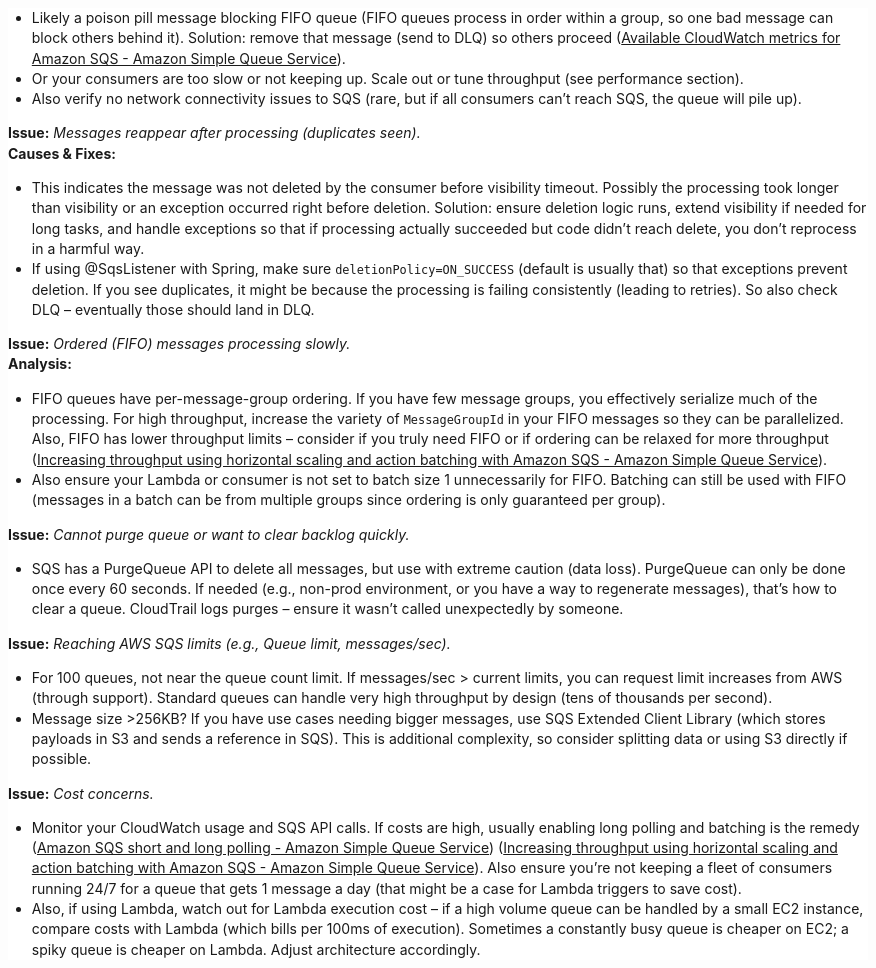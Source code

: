- Likely a poison pill message blocking FIFO queue (FIFO queues process in order within a group, so one bad message can block others behind it). Solution: remove that message (send to DLQ) so others proceed ([Available CloudWatch metrics for Amazon SQS - Amazon Simple Queue Service](https://docs.aws.amazon.com/AWSSimpleQueueService/latest/SQSDeveloperGuide/sqs-available-cloudwatch-metrics.html#:~:text=,deleted%20or%20until%20it%20expires)).
- Or your consumers are too slow or not keeping up. Scale out or tune throughput (see performance section).
- Also verify no network connectivity issues to SQS (rare, but if all consumers can’t reach SQS, the queue will pile up).

**Issue:** _Messages reappear after processing (duplicates seen)._  
**Causes & Fixes:**

- This indicates the message was not deleted by the consumer before visibility timeout. Possibly the processing took longer than visibility or an exception occurred right before deletion. Solution: ensure deletion logic runs, extend visibility if needed for long tasks, and handle exceptions so that if processing actually succeeded but code didn’t reach delete, you don’t reprocess in a harmful way.
- If using @SqsListener with Spring, make sure `deletionPolicy=ON_SUCCESS` (default is usually that) so that exceptions prevent deletion. If you see duplicates, it might be because the processing is failing consistently (leading to retries). So also check DLQ – eventually those should land in DLQ.

**Issue:** _Ordered (FIFO) messages processing slowly._  
**Analysis:**

- FIFO queues have per-message-group ordering. If you have few message groups, you effectively serialize much of the processing. For high throughput, increase the variety of `MessageGroupId` in your FIFO messages so they can be parallelized. Also, FIFO has lower throughput limits – consider if you truly need FIFO or if ordering can be relaxed for more throughput ([Increasing throughput using horizontal scaling and action batching with Amazon SQS - Amazon Simple Queue Service](https://docs.aws.amazon.com/AWSSimpleQueueService/latest/SQSDeveloperGuide/sqs-throughput-horizontal-scaling-and-batching.html#:~:text=)).
- Also ensure your Lambda or consumer is not set to batch size 1 unnecessarily for FIFO. Batching can still be used with FIFO (messages in a batch can be from multiple groups since ordering is only guaranteed per group).

**Issue:** _Cannot purge queue or want to clear backlog quickly._

- SQS has a PurgeQueue API to delete all messages, but use with extreme caution (data loss). PurgeQueue can only be done once every 60 seconds. If needed (e.g., non-prod environment, or you have a way to regenerate messages), that’s how to clear a queue. CloudTrail logs purges – ensure it wasn’t called unexpectedly by someone.

**Issue:** _Reaching AWS SQS limits (e.g., Queue limit, messages/sec)._

- For 100 queues, not near the queue count limit. If messages/sec > current limits, you can request limit increases from AWS (through support). Standard queues can handle very high throughput by design (tens of thousands per second).
- Message size >256KB? If you have use cases needing bigger messages, use SQS Extended Client Library (which stores payloads in S3 and sends a reference in SQS). This is additional complexity, so consider splitting data or using S3 directly if possible.

**Issue:** _Cost concerns._

- Monitor your CloudWatch usage and SQS API calls. If costs are high, usually enabling long polling and batching is the remedy ([Amazon SQS short and long polling - Amazon Simple Queue Service](https://docs.aws.amazon.com/AWSSimpleQueueService/latest/SQSDeveloperGuide/sqs-short-and-long-polling.html#:~:text=When%20the%20wait%20time%20for,long%20polling%20in%20Amazon%20SQS)) ([Increasing throughput using horizontal scaling and action batching with Amazon SQS - Amazon Simple Queue Service](https://docs.aws.amazon.com/AWSSimpleQueueService/latest/SQSDeveloperGuide/sqs-throughput-horizontal-scaling-and-batching.html#:~:text=You%20can%20combine%20batching%20with,can%20substantially%20reduce%20your%20costs)). Also ensure you’re not keeping a fleet of consumers running 24/7 for a queue that gets 1 message a day (that might be a case for Lambda triggers to save cost).
- Also, if using Lambda, watch out for Lambda execution cost – if a high volume queue can be handled by a small EC2 instance, compare costs with Lambda (which bills per 100ms of execution). Sometimes a constantly busy queue is cheaper on EC2; a spiky queue is cheaper on Lambda. Adjust architecture accordingly.
